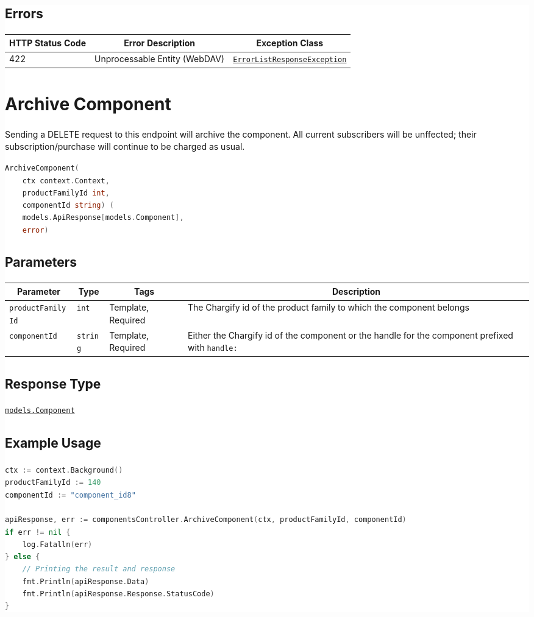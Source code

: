 ## Errors

| HTTP Status Code | Error Description | Exception Class |
|  --- | --- | --- |
| 422 | Unprocessable Entity (WebDAV) | [`ErrorListResponseException`](../../doc/models/error-list-response-exception.md) |


# Archive Component

Sending a DELETE request to this endpoint will archive the component. All current subscribers will be unffected; their subscription/purchase will continue to be charged as usual.

```go
ArchiveComponent(
    ctx context.Context,
    productFamilyId int,
    componentId string) (
    models.ApiResponse[models.Component],
    error)
```

## Parameters

| Parameter | Type | Tags | Description |
|  --- | --- | --- | --- |
| `productFamilyId` | `int` | Template, Required | The Chargify id of the product family to which the component belongs |
| `componentId` | `string` | Template, Required | Either the Chargify id of the component or the handle for the component prefixed with `handle:` |

## Response Type

[`models.Component`](../../doc/models/component.md)

## Example Usage

```go
ctx := context.Background()
productFamilyId := 140
componentId := "component_id8"

apiResponse, err := componentsController.ArchiveComponent(ctx, productFamilyId, componentId)
if err != nil {
    log.Fatalln(err)
} else {
    // Printing the result and response
    fmt.Println(apiResponse.Data)
    fmt.Println(apiResponse.Response.StatusCode)
}
```

